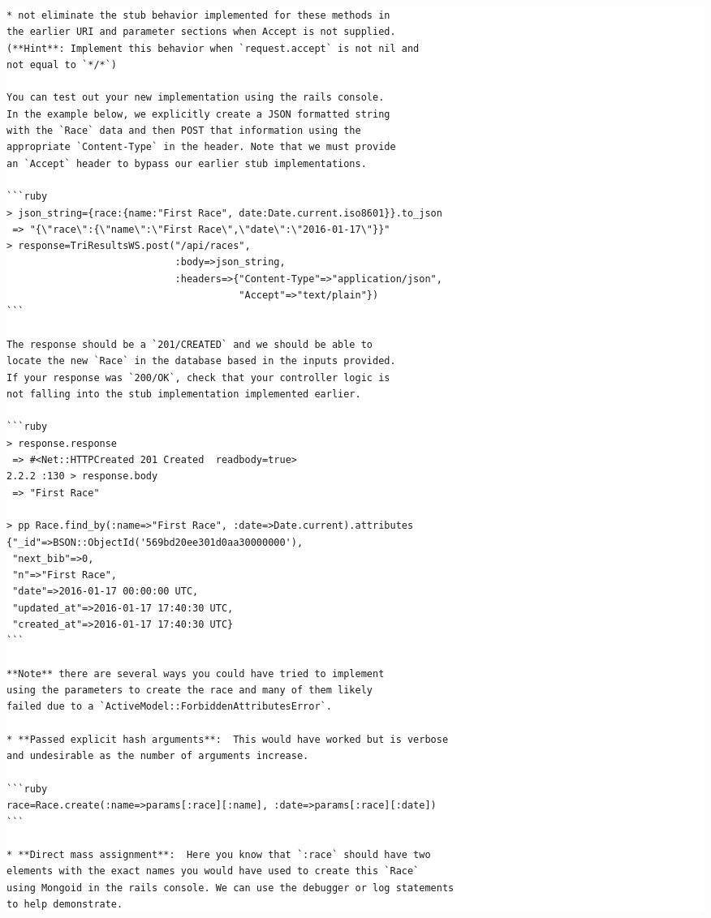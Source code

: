     * not eliminate the stub behavior implemented for these methods in
    the earlier URI and parameter sections when Accept is not supplied.
    (**Hint**: Implement this behavior when `request.accept` is not nil and
    not equal to `*/*`)

    You can test out your new implementation using the rails console.
    In the example below, we explicitly create a JSON formatted string
    with the `Race` data and then POST that information using the
    appropriate `Content-Type` in the header. Note that we must provide
    an `Accept` header to bypass our earlier stub implementations.

    ```ruby
    > json_string={race:{name:"First Race", date:Date.current.iso8601}}.to_json
     => "{\"race\":{\"name\":\"First Race\",\"date\":\"2016-01-17\"}}"
    > response=TriResultsWS.post("/api/races",
                                 :body=>json_string,
                                 :headers=>{"Content-Type"=>"application/json",
                                            "Accept"=>"text/plain"})
    ```

    The response should be a `201/CREATED` and we should be able to
    locate the new `Race` in the database based in the inputs provided.
    If your response was `200/OK`, check that your controller logic is
    not falling into the stub implementation implemented earlier.

    ```ruby
    > response.response
     => #<Net::HTTPCreated 201 Created  readbody=true>
    2.2.2 :130 > response.body
     => "First Race"

    > pp Race.find_by(:name=>"First Race", :date=>Date.current).attributes
    {"_id"=>BSON::ObjectId('569bd20ee301d0aa30000000'),
     "next_bib"=>0,
     "n"=>"First Race",
     "date"=>2016-01-17 00:00:00 UTC,
     "updated_at"=>2016-01-17 17:40:30 UTC,
     "created_at"=>2016-01-17 17:40:30 UTC}
    ```

    **Note** there are several ways you could have tried to implement
    using the parameters to create the race and many of them likely
    failed due to a `ActiveModel::ForbiddenAttributesError`.

    * **Passed explicit hash arguments**:  This would have worked but is verbose
    and undesirable as the number of arguments increase.

    ```ruby
    race=Race.create(:name=>params[:race][:name], :date=>params[:race][:date])
    ```

    * **Direct mass assignment**:  Here you know that `:race` should have two
    elements with the exact names you would have used to create this `Race`
    using Mongoid in the rails console. We can use the debugger or log statements
    to help demonstrate.
